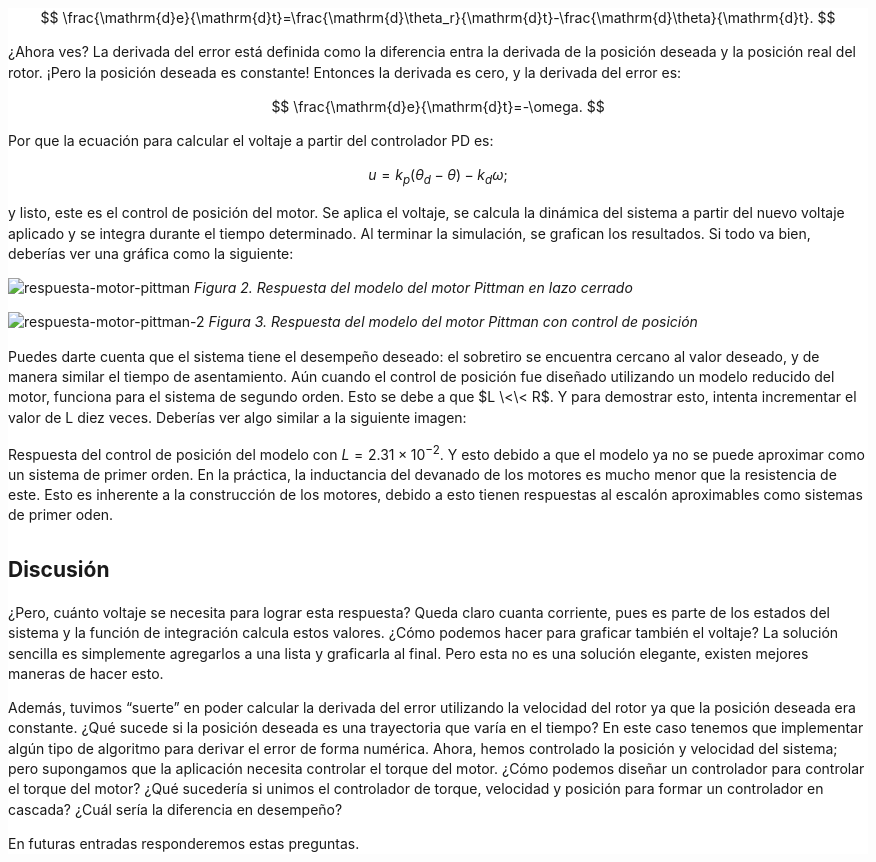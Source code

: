 $$ \frac{\mathrm{d}e}{\mathrm{d}t}=\frac{\mathrm{d}\theta_r}{\mathrm{d}t}-\frac{\mathrm{d}\theta}{\mathrm{d}t}. $$

¿Ahora ves? La derivada del error está definida como la diferencia entra la derivada de la posición deseada y la posición real del rotor. ¡Pero la posición deseada es constante! Entonces la derivada es cero, y la derivada del error es:

$$ \frac{\mathrm{d}e}{\mathrm{d}t}=-\omega. $$

Por que la ecuación para calcular el voltaje a partir del controlador PD es:

$$ u=k_p(\theta_d-\theta)-k_d\omega; $$

y listo, este es el control de posición del motor. Se aplica el voltaje, se calcula la dinámica del sistema a partir del nuevo voltaje aplicado y se integra durante el tiempo determinado. Al terminar la simulación, se grafican los resultados. Si todo va bien, deberías ver una gráfica como la siguiente:

![respuesta-motor-pittman](/img/posts/respuesta-motor-control-posicion.jpg)
*Figura 2. Respuesta del modelo del motor Pittman en lazo cerrado*

![respuesta-motor-pittman-2](/img/posts/respuesta-motor-control-posicion-2.jpg)
*Figura 3. Respuesta del modelo del motor Pittman con control de posición*

Puedes darte cuenta que el sistema tiene el desempeño deseado: el sobretiro se encuentra cercano al valor deseado, y de manera similar el tiempo de asentamiento. Aún cuando el control de posición fue diseñado utilizando un modelo reducido del motor, funciona para el sistema de segundo orden. Esto se debe a que $L \<\< R$. Y para demostrar esto, intenta incrementar el valor de L diez veces. Deberías ver algo similar a la siguiente imagen:


Respuesta del control de posición del modelo con $L=2.31×10^{-2}$.
Y esto debido a que el modelo ya no se puede aproximar como un sistema de primer orden. En la práctica, la inductancia del devanado de los motores es mucho menor que la resistencia de este. Esto es inherente a la construcción de los motores, debido a esto tienen respuestas al escalón aproximables como sistemas de primer oden.

## Discusión

¿Pero, cuánto voltaje se necesita para lograr esta respuesta? Queda claro cuanta corriente, pues es parte de los estados del sistema y la función de integración calcula estos valores. ¿Cómo podemos hacer para graficar también el voltaje? La solución sencilla es simplemente agregarlos a una lista y graficarla al final. Pero esta no es una solución elegante, existen mejores maneras de hacer esto.

Además, tuvimos “suerte” en poder calcular la derivada del error utilizando la velocidad del rotor ya que la posición deseada era constante. ¿Qué sucede si la posición deseada es una trayectoria que varía en el tiempo? En este caso tenemos que implementar algún tipo de algoritmo para derivar el error de forma numérica. Ahora, hemos controlado la posición y velocidad del sistema; pero supongamos que la aplicación necesita controlar el torque del motor. ¿Cómo podemos diseñar un controlador para controlar el torque del motor? ¿Qué sucedería si unimos el controlador de torque, velocidad y posición para formar un controlador en cascada? ¿Cuál sería la diferencia en desempeño?

En futuras entradas responderemos estas preguntas.
